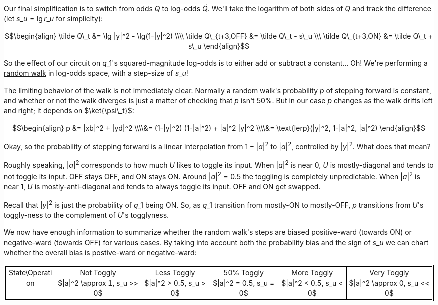 Our final simplification is to switch from odds $Q$ to [log-odds](https://wiki.lesswrong.com/wiki/Log_odds) $\tilde Q$.
We'll take the logarithm of both sides of $Q$ and track the difference (let $s\_u = \lg r\_u$ for simplicity):

$$\begin{align}
\tilde Q\_t &= \lg |y|^2 - \lg(1-|y|^2)
\\\\
\tilde Q\_{t+3,OFF} &= \tilde Q\_t - s\_u
\\\
\tilde Q\_{t+3,ON} &= \tilde Q\_t + s\_u
\end{align}$$

So the effect of our circuit on $q\_1$'s squared-magnitude log-odds is to either add or subtract a constant...
Oh!
We're performing a [random walk](https://en.wikipedia.org/wiki/Random_walk) in log-odds space, with a step-size of $s\_u$!

The limiting behavior of the walk is not immediately clear.
Normally a random walk's probability $p$ of stepping forward is constant, and whether or not the walk diverges is just a matter of checking that $p$ isn't 50%.
But in our case $p$ changes as the walk drifts left and right; it depends on $\ket{\psi\_t}$:

$$\begin{align}
p &= |xb|^2 + |yd|^2
\\\\&=
(1-|y|^2) (1-|a|^2) + |a|^2 |y|^2
\\\\&=
\text{lerp}(|y|^2, 1-|a|^2, |a|^2)
\end{align}$$

Okay, so the probability of stepping forward is a [linear interpolation](https://en.wikipedia.org/wiki/Lerp_%28computing%29) from $1-|a|^2$ to $|a|^2$, controlled by $|y|^2$.
What does that mean?

Roughly speaking, $|a|^2$ corresponds to how much $U$ likes to toggle its input.
When $|a|^2$ is near 0, $U$ is mostly-diagonal and tends to not toggle its input.
OFF stays OFF, and ON stays ON.
Around $|a|^2=0.5$ the toggling is completely unpredictable.
When $|a|^2$ is near 1, $U$ is mostly-anti-diagonal and tends to always toggle its input.
OFF and ON get swapped.

Recall that $|y|^2$ is just the probability of $q\_1$ being ON.
So, as $q\_1$ transition from mostly-ON to mostly-OFF, $p$ transitions from $U$'s toggly-ness to the complement of $U$'s togglyness.

We now have enough information to summarize whether the random walk's steps are biased positive-ward (towards ON) or negative-ward (towards OFF) for various cases.
By taking into account both the probability bias and the sign of $s\_u$ we can chart whether the overall bias is postive-ward or negative-ward:

<style>
  table, th, td {
    border: 1px solid black;
    border-collapse: collapse;
    text-align: center;
    padding: 2px;
  }
</style>
<table>
  <tr>
    <td>State\Operation</td>
    <td>Not Toggly<br/>$|a|^2 \approx 1, s_u >> 0$</td>
    <td>Less Toggly<br/>$|a|^2 > 0.5, s_u > 0$</td>
    <td>50% Toggly<br/>$|a|^2 = 0.5, s_u = 0$</td>
    <td>More Toggly<br/>$|a|^2 < 0.5, s_u < 0$</td>
    <td>Very Toggly<br/>$|a|^2 \approx 0, s_u << 0$</td>